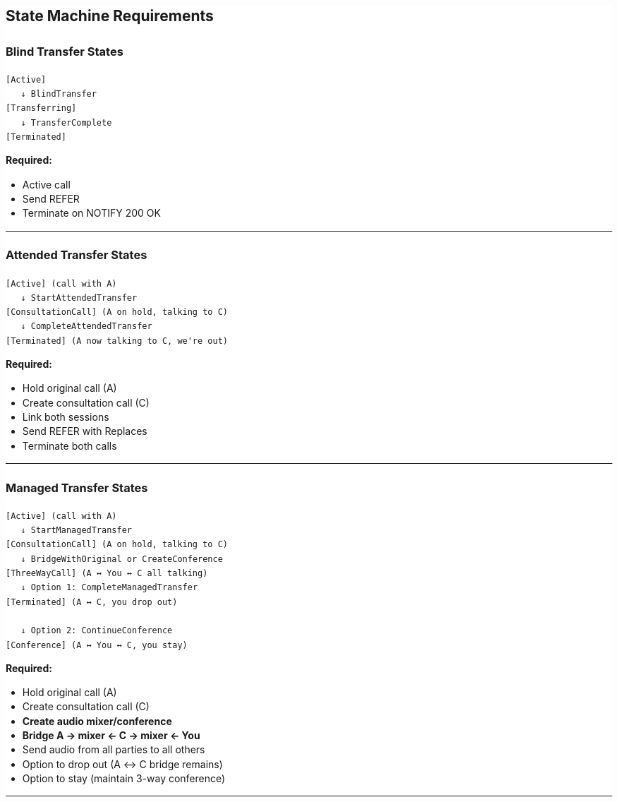 ## State Machine Requirements

### Blind Transfer States
```
[Active]
   ↓ BlindTransfer
[Transferring]
   ↓ TransferComplete
[Terminated]
```

**Required:**
- Active call
- Send REFER
- Terminate on NOTIFY 200 OK

---

### Attended Transfer States
```
[Active] (call with A)
   ↓ StartAttendedTransfer
[ConsultationCall] (A on hold, talking to C)
   ↓ CompleteAttendedTransfer
[Terminated] (A now talking to C, we're out)
```

**Required:**
- Hold original call (A)
- Create consultation call (C)
- Link both sessions
- Send REFER with Replaces
- Terminate both calls

---

### Managed Transfer States
```
[Active] (call with A)
   ↓ StartManagedTransfer
[ConsultationCall] (A on hold, talking to C)
   ↓ BridgeWithOriginal or CreateConference
[ThreeWayCall] (A ↔ You ↔ C all talking)
   ↓ Option 1: CompleteManagedTransfer
[Terminated] (A ↔ C, you drop out)

   ↓ Option 2: ContinueConference
[Conference] (A ↔ You ↔ C, you stay)
```

**Required:**
- Hold original call (A)
- Create consultation call (C)
- **Create audio mixer/conference**
- **Bridge A → mixer ← C → mixer ← You**
- Send audio from all parties to all others
- Option to drop out (A ↔ C bridge remains)
- Option to stay (maintain 3-way conference)

---